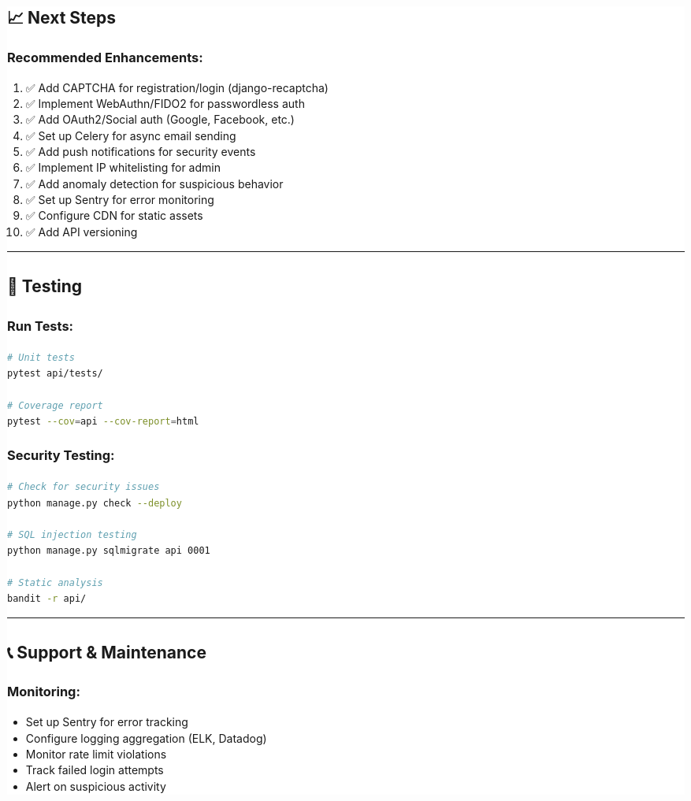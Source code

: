 ## 📈 Next Steps

### Recommended Enhancements:
1. ✅ Add CAPTCHA for registration/login (django-recaptcha)
2. ✅ Implement WebAuthn/FIDO2 for passwordless auth
3. ✅ Add OAuth2/Social auth (Google, Facebook, etc.)
4. ✅ Set up Celery for async email sending
5. ✅ Add push notifications for security events
6. ✅ Implement IP whitelisting for admin
7. ✅ Add anomaly detection for suspicious behavior
8. ✅ Set up Sentry for error monitoring
9. ✅ Configure CDN for static assets
10. ✅ Add API versioning

---

## 🐛 Testing

### Run Tests:
```bash
# Unit tests
pytest api/tests/

# Coverage report
pytest --cov=api --cov-report=html
```

### Security Testing:
```bash
# Check for security issues
python manage.py check --deploy

# SQL injection testing
python manage.py sqlmigrate api 0001

# Static analysis
bandit -r api/
```

---

## 📞 Support & Maintenance

### Monitoring:
- Set up Sentry for error tracking
- Configure logging aggregation (ELK, Datadog)
- Monitor rate limit violations
- Track failed login attempts
- Alert on suspicious activity
